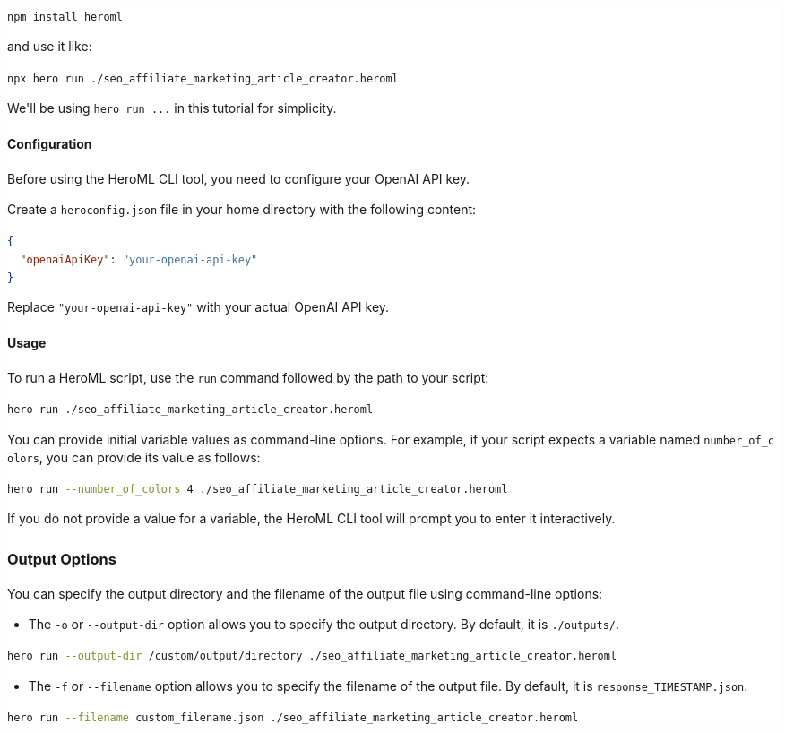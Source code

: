 ```bash
npm install heroml
```

and use it like:

```bash
npx hero run ./seo_affiliate_marketing_article_creator.heroml
```

We'll be using `hero run ...` in this tutorial for simplicity.

#### Configuration

Before using the HeroML CLI tool, you need to configure your OpenAI API key. 

Create a `heroconfig.json` file in your home directory with the following content:

```json
{
  "openaiApiKey": "your-openai-api-key"
}
```

Replace `"your-openai-api-key"` with your actual OpenAI API key.

#### Usage

To run a HeroML script, use the `run` command followed by the path to your script:

```bash
hero run ./seo_affiliate_marketing_article_creator.heroml
```

You can provide initial variable values as command-line options. For example, if your script expects a variable named `number_of_colors`, you can provide its value as follows:

```bash
hero run --number_of_colors 4 ./seo_affiliate_marketing_article_creator.heroml
```

If you do not provide a value for a variable, the HeroML CLI tool will prompt you to enter it interactively.

### Output Options

You can specify the output directory and the filename of the output file using command-line options:

- The `-o` or `--output-dir` option allows you to specify the output directory. By default, it is `./outputs/`.

```bash
hero run --output-dir /custom/output/directory ./seo_affiliate_marketing_article_creator.heroml
```

- The `-f` or `--filename` option allows you to specify the filename of the output file. By default, it is `response_TIMESTAMP.json`.

```bash
hero run --filename custom_filename.json ./seo_affiliate_marketing_article_creator.heroml
```

